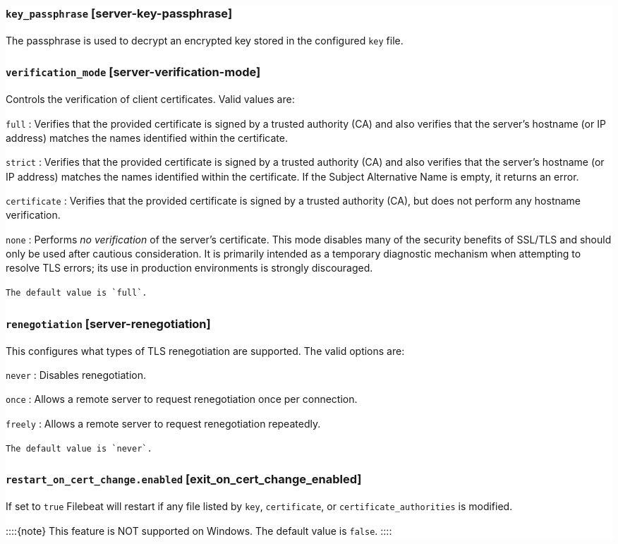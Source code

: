 
### `key_passphrase` [server-key-passphrase]

The passphrase is used to decrypt an encrypted key stored in the configured `key` file.


### `verification_mode` [server-verification-mode]

Controls the verification of client certificates. Valid values are:

`full`
:   Verifies that the provided certificate is signed by a trusted authority (CA) and also verifies that the server’s hostname (or IP address) matches the names identified within the certificate.

`strict`
:   Verifies that the provided certificate is signed by a trusted authority (CA) and also verifies that the server’s hostname (or IP address) matches the names identified within the certificate. If the Subject Alternative Name is empty, it returns an error.

`certificate`
:   Verifies that the provided certificate is signed by a trusted authority (CA), but does not perform any hostname verification.

`none`
:   Performs *no verification* of the server’s certificate. This mode disables many of the security benefits of SSL/TLS and should only be used after cautious consideration. It is primarily intended as a temporary diagnostic mechanism when attempting to resolve TLS errors; its use in production environments is strongly discouraged.

    The default value is `full`.



### `renegotiation` [server-renegotiation]

This configures what types of TLS renegotiation are supported. The valid options are:

`never`
:   Disables renegotiation.

`once`
:   Allows a remote server to request renegotiation once per connection.

`freely`
:   Allows a remote server to request renegotiation repeatedly.

    The default value is `never`.



### `restart_on_cert_change.enabled` [exit_on_cert_change_enabled]

If set to `true` Filebeat will restart if any file listed by `key`, `certificate`, or `certificate_authorities` is modified.

::::{note}
This feature is NOT supported on Windows. The default value is `false`.
::::
